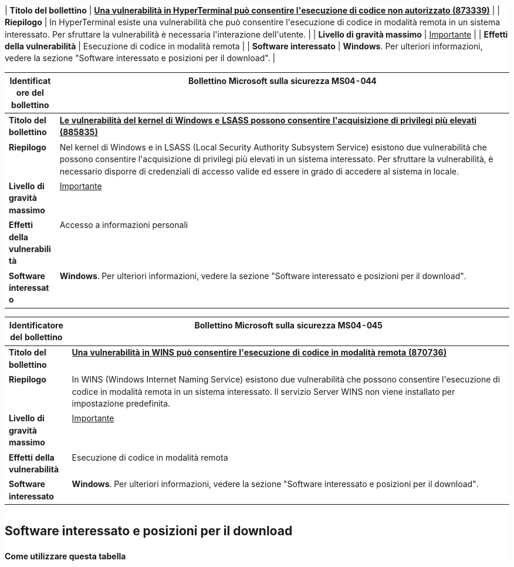 | **Titolo del bollettino**       | [**Una vulnerabilità in HyperTerminal può consentire l'esecuzione di codice non autorizzato (873339)**](http://technet.microsoft.com/security/bulletin/ms04-043)                                         |
| **Riepilogo**                   | In HyperTerminal esiste una vulnerabilità che può consentire l'esecuzione di codice in modalità remota in un sistema interessato. Per sfruttare la vulnerabilità è necessaria l'interazione dell'utente. |
| **Livello di gravità massimo**  | [Importante](http://technet.microsoft.com/security/bulletin/rating)                                                                                                                                      |
| **Effetti della vulnerabilità** | Esecuzione di codice in modalità remota                                                                                                                                                                  |
| **Software interessato**        | **Windows**. Per ulteriori informazioni, vedere la sezione "Software interessato e posizioni per il download".                                                                                           |

| Identificatore del bollettino   | Bollettino Microsoft sulla sicurezza MS04-044                                                                                                                                                                                                                                                                                                  |
|---------------------------------|------------------------------------------------------------------------------------------------------------------------------------------------------------------------------------------------------------------------------------------------------------------------------------------------------------------------------------------------|
| **Titolo del bollettino**       | [**Le vulnerabilità del kernel di Windows e LSASS possono consentire l'acquisizione di privilegi più elevati (885835)**](http://technet.microsoft.com/security/bulletin/ms04-044)                                                                                                                                                              |
| **Riepilogo**                   | Nel kernel di Windows e in LSASS (Local Security Authority Subsystem Service) esistono due vulnerabilità che possono consentire l'acquisizione di privilegi più elevati in un sistema interessato. Per sfruttare la vulnerabilità, è necessario disporre di credenziali di accesso valide ed essere in grado di accedere al sistema in locale. |
| **Livello di gravità massimo**  | [Importante](http://technet.microsoft.com/security/bulletin/rating)                                                                                                                                                                                                                                                                            |
| **Effetti della vulnerabilità** | Accesso a informazioni personali                                                                                                                                                                                                                                                                                                               |
| **Software interessato**        | **Windows**. Per ulteriori informazioni, vedere la sezione "Software interessato e posizioni per il download".                                                                                                                                                                                                                                 |

| Identificatore del bollettino   | Bollettino Microsoft sulla sicurezza MS04-045                                                                                                                                                                                               |
|---------------------------------|---------------------------------------------------------------------------------------------------------------------------------------------------------------------------------------------------------------------------------------------|
| **Titolo del bollettino**       | [**Una vulnerabilità in WINS può consentire l'esecuzione di codice in modalità remota (870736)**](http://technet.microsoft.com/security/bulletin/ms04-045)                                                                                  |
| **Riepilogo**                   | In WINS (Windows Internet Naming Service) esistono due vulnerabilità che possono consentire l'esecuzione di codice in modalità remota in un sistema interessato. Il servizio Server WINS non viene installato per impostazione predefinita. |
| **Livello di gravità massimo**  | [Importante](http://technet.microsoft.com/security/bulletin/rating)                                                                                                                                                                         |
| **Effetti della vulnerabilità** | Esecuzione di codice in modalità remota                                                                                                                                                                                                     |
| **Software interessato**        | **Windows**. Per ulteriori informazioni, vedere la sezione "Software interessato e posizioni per il download".                                                                                                                              |

Software interessato e posizioni per il download
------------------------------------------------

<span></span>
**Come utilizzare questa tabella**
